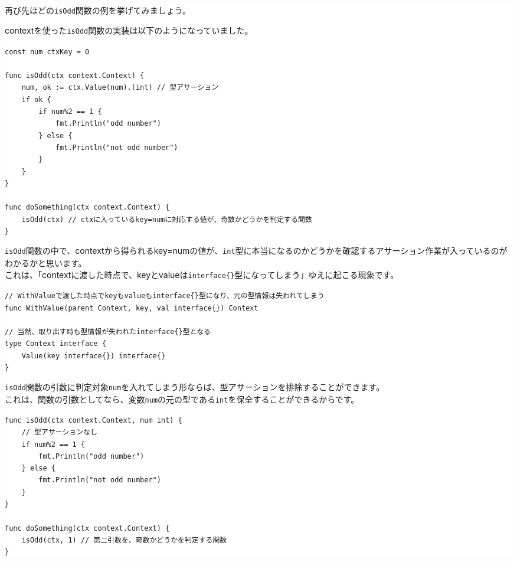 再び先ほどの`isOdd`関数の例を挙げてみましょう。

contextを使った`isOdd`関数の実装は以下のようになっていました。


``` language-go
const num ctxKey = 0

func isOdd(ctx context.Context) {
    num, ok := ctx.Value(num).(int) // 型アサーション
    if ok {
        if num%2 == 1 {
            fmt.Println("odd number")
        } else {
            fmt.Println("not odd number")
        }
    }
}

func doSomething(ctx context.Context) {
    isOdd(ctx) // ctxに入っているkey=numに対応する値が、奇数かどうかを判定する関数
}
```


`isOdd`関数の中で、contextから得られるkey=numの値が、`int`型に本当になるのかどうかを確認するアサーション作業が入っているのがわかるかと思います。\
これは、「contextに渡した時点で、keyとvalueは`interface{}`型になってしまう」ゆえに起こる現象です。


``` language-go
// WithValueで渡した時点でkeyもvalueもinterface{}型になり、元の型情報は失われてしまう
func WithValue(parent Context, key, val interface{}) Context

// 当然、取り出す時も型情報が失われたinterface{}型となる
type Context interface {
    Value(key interface{}) interface{}
}
```


`isOdd`関数の引数に判定対象`num`を入れてしまう形ならば、型アサーションを排除することができます。\
これは、関数の引数としてなら、変数`num`の元の型である`int`を保全することができるからです。


``` language-go
func isOdd(ctx context.Context, num int) {
    // 型アサーションなし
    if num%2 == 1 {
        fmt.Println("odd number")
    } else {
        fmt.Println("not odd number")
    }
}

func doSomething(ctx context.Context) {
    isOdd(ctx, 1) // 第二引数を、奇数かどうかを判定する関数
}
```
